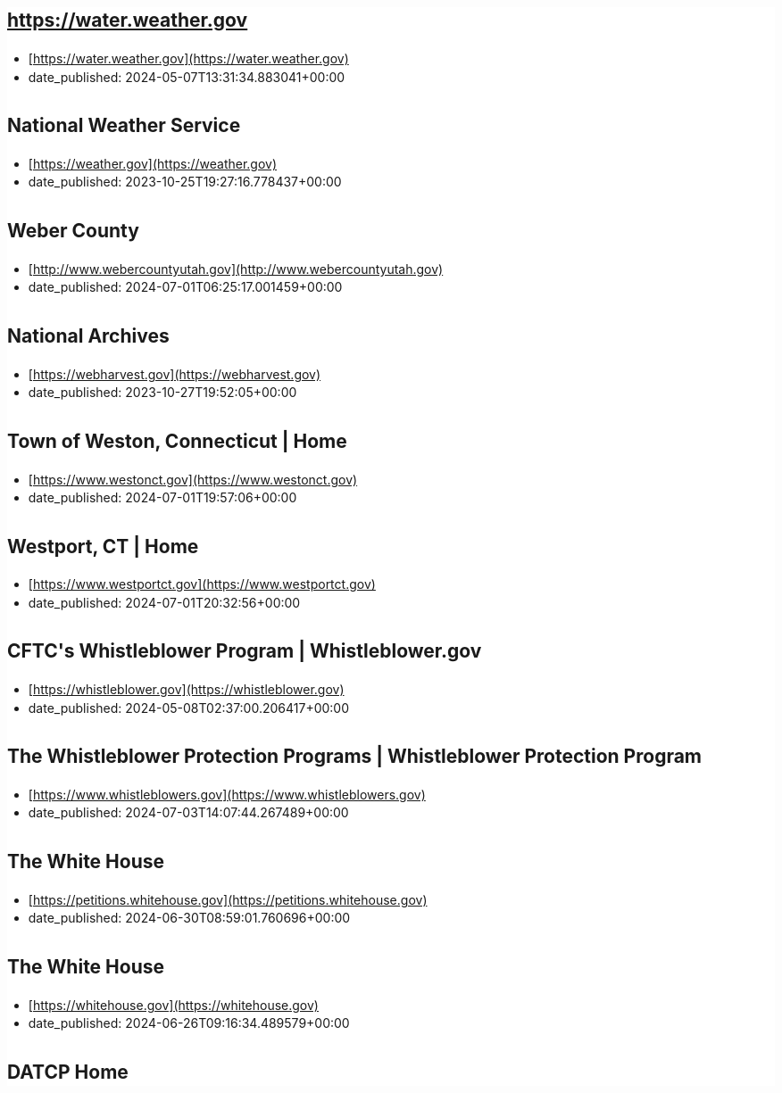  ## https://water.weather.gov
 - [https://water.weather.gov](https://water.weather.gov)
 - date_published: 2024-05-07T13:31:34.883041+00:00

 ## National Weather Service
 - [https://weather.gov](https://weather.gov)
 - date_published: 2023-10-25T19:27:16.778437+00:00

 ## Weber County
 - [http://www.webercountyutah.gov](http://www.webercountyutah.gov)
 - date_published: 2024-07-01T06:25:17.001459+00:00

 ## National Archives
 - [https://webharvest.gov](https://webharvest.gov)
 - date_published: 2023-10-27T19:52:05+00:00

 ## Town of Weston, Connecticut | Home
 - [https://www.westonct.gov](https://www.westonct.gov)
 - date_published: 2024-07-01T19:57:06+00:00

 ## Westport, CT | Home
 - [https://www.westportct.gov](https://www.westportct.gov)
 - date_published: 2024-07-01T20:32:56+00:00

 ## CFTC's Whistleblower Program | Whistleblower.gov
 - [https://whistleblower.gov](https://whistleblower.gov)
 - date_published: 2024-05-08T02:37:00.206417+00:00

 ## The Whistleblower Protection Programs | Whistleblower Protection Program
 - [https://www.whistleblowers.gov](https://www.whistleblowers.gov)
 - date_published: 2024-07-03T14:07:44.267489+00:00

 ## The White House
 - [https://petitions.whitehouse.gov](https://petitions.whitehouse.gov)
 - date_published: 2024-06-30T08:59:01.760696+00:00

 ## The White House
 - [https://whitehouse.gov](https://whitehouse.gov)
 - date_published: 2024-06-26T09:16:34.489579+00:00

 ## DATCP Home
            
            